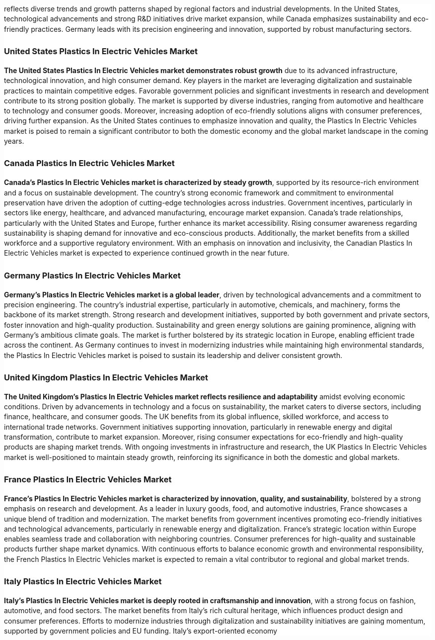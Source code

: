 reflects diverse trends and growth patterns shaped by regional factors and industrial developments. In the United States, technological advancements and strong R&amp;D initiatives drive market expansion, while Canada emphasizes sustainability and eco-friendly practices. Germany leads with its precision engineering and innovation, supported by robust manufacturing sectors.</span></em></p></blockquote><h3><strong>United States Plastics In Electric Vehicles Market</strong></h3><p><strong>The United States Plastics In Electric Vehicles market demonstrates robust growth</strong> due to its advanced infrastructure, technological innovation, and high consumer demand. Key players in the market are leveraging digitalization and sustainable practices to maintain competitive edges. Favorable government policies and significant investments in research and development contribute to its strong position globally. The market is supported by diverse industries, ranging from automotive and healthcare to technology and consumer goods. Moreover, increasing adoption of eco-friendly solutions aligns with consumer preferences, driving further expansion. As the United States continues to emphasize innovation and quality, the Plastics In Electric Vehicles market is poised to remain a significant contributor to both the domestic economy and the global market landscape in the coming years.</p><h3><strong>Canada Plastics In Electric Vehicles Market</strong></h3><p><strong>Canada&rsquo;s Plastics In Electric Vehicles market is characterized by steady growth</strong>, supported by its resource-rich environment and a focus on sustainable development. The country&rsquo;s strong economic framework and commitment to environmental preservation have driven the adoption of cutting-edge technologies across industries. Government incentives, particularly in sectors like energy, healthcare, and advanced manufacturing, encourage market expansion. Canada&rsquo;s trade relationships, particularly with the United States and Europe, further enhance its market accessibility. Rising consumer awareness regarding sustainability is shaping demand for innovative and eco-conscious products. Additionally, the market benefits from a skilled workforce and a supportive regulatory environment. With an emphasis on innovation and inclusivity, the Canadian Plastics In Electric Vehicles market is expected to experience continued growth in the near future.</p><h3><strong>Germany Plastics In Electric Vehicles Market</strong></h3><p><strong>Germany&rsquo;s Plastics In Electric Vehicles market is a global leader</strong>, driven by technological advancements and a commitment to precision engineering. The country&rsquo;s industrial expertise, particularly in automotive, chemicals, and machinery, forms the backbone of its market strength. Strong research and development initiatives, supported by both government and private sectors, foster innovation and high-quality production. Sustainability and green energy solutions are gaining prominence, aligning with Germany&rsquo;s ambitious climate goals. The market is further bolstered by its strategic location in Europe, enabling efficient trade across the continent. As Germany continues to invest in modernizing industries while maintaining high environmental standards, the Plastics In Electric Vehicles market is poised to sustain its leadership and deliver consistent growth.</p><h3><strong>United Kingdom Plastics In Electric Vehicles Market</strong></h3><p><strong>The United Kingdom&rsquo;s Plastics In Electric Vehicles market reflects resilience and adaptability</strong> amidst evolving economic conditions. Driven by advancements in technology and a focus on sustainability, the market caters to diverse sectors, including finance, healthcare, and consumer goods. The UK benefits from its global influence, skilled workforce, and access to international trade networks. Government initiatives supporting innovation, particularly in renewable energy and digital transformation, contribute to market expansion. Moreover, rising consumer expectations for eco-friendly and high-quality products are shaping market trends. With ongoing investments in infrastructure and research, the UK Plastics In Electric Vehicles market is well-positioned to maintain steady growth, reinforcing its significance in both the domestic and global markets.</p><h3><strong>France Plastics In Electric Vehicles Market</strong></h3><p><strong>France&rsquo;s Plastics In Electric Vehicles market is characterized by innovation, quality, and sustainability</strong>, bolstered by a strong emphasis on research and development. As a leader in luxury goods, food, and automotive industries, France showcases a unique blend of tradition and modernization. The market benefits from government incentives promoting eco-friendly initiatives and technological advancements, particularly in renewable energy and digitalization. France&rsquo;s strategic location within Europe enables seamless trade and collaboration with neighboring countries. Consumer preferences for high-quality and sustainable products further shape market dynamics. With continuous efforts to balance economic growth and environmental responsibility, the French Plastics In Electric Vehicles market is expected to remain a vital contributor to regional and global market trends.</p><h3><strong>Italy Plastics In Electric Vehicles Market</strong></h3><p><strong>Italy&rsquo;s Plastics In Electric Vehicles market is deeply rooted in craftsmanship and innovation</strong>, with a strong focus on fashion, automotive, and food sectors. The market benefits from Italy&rsquo;s rich cultural heritage, which influences product design and consumer preferences. Efforts to modernize industries through digitalization and sustainability initiatives are gaining momentum, supported by government policies and EU funding. Italy&rsquo;s export-oriented economy